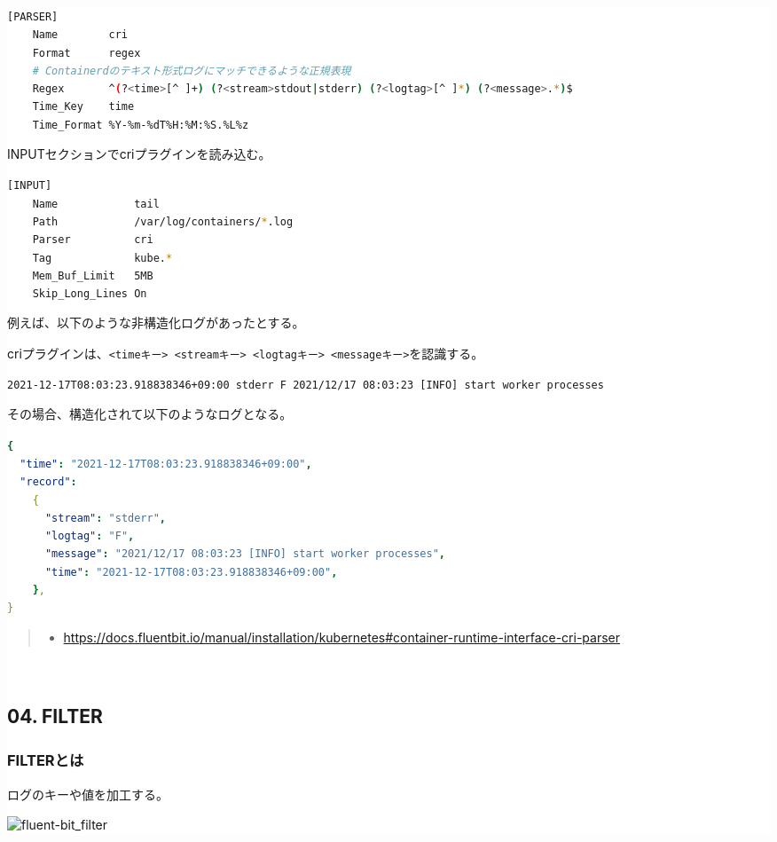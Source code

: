 ```bash
[PARSER]
    Name        cri
    Format      regex
    # Containerdのテキスト形式ログにマッチできるような正規表現
    Regex       ^(?<time>[^ ]+) (?<stream>stdout|stderr) (?<logtag>[^ ]*) (?<message>.*)$
    Time_Key    time
    Time_Format %Y-%m-%dT%H:%M:%S.%L%z
```

INPUTセクションでcriプラグインを読み込む。

```bash
[INPUT]
    Name            tail
    Path            /var/log/containers/*.log
    Parser          cri
    Tag             kube.*
    Mem_Buf_Limit   5MB
    Skip_Long_Lines On
```

例えば、以下のような非構造化ログがあったとする。

criプラグインは、`<timeキー> <streamキー> <logtagキー> <messageキー>`を認識する。

```log
2021-12-17T08:03:23.918838346+09:00 stderr F 2021/12/17 08:03:23 [INFO] start worker processes
```

その場合、構造化されて以下のようなログとなる。

```yaml
{
  "time": "2021-12-17T08:03:23.918838346+09:00",
  "record":
    {
      "stream": "stderr",
      "logtag": "F",
      "message": "2021/12/17 08:03:23 [INFO] start worker processes",
      "time": "2021-12-17T08:03:23.918838346+09:00",
    },
}
```

> - https://docs.fluentbit.io/manual/installation/kubernetes#container-runtime-interface-cri-parser

<br>

## 04. FILTER

### FILTERとは

ログのキーや値を加工する。

![fluent-bit_filter](https://raw.githubusercontent.com/hiroki-it/tech-notebook-images/master/images/fluent-bit_filter.png)
